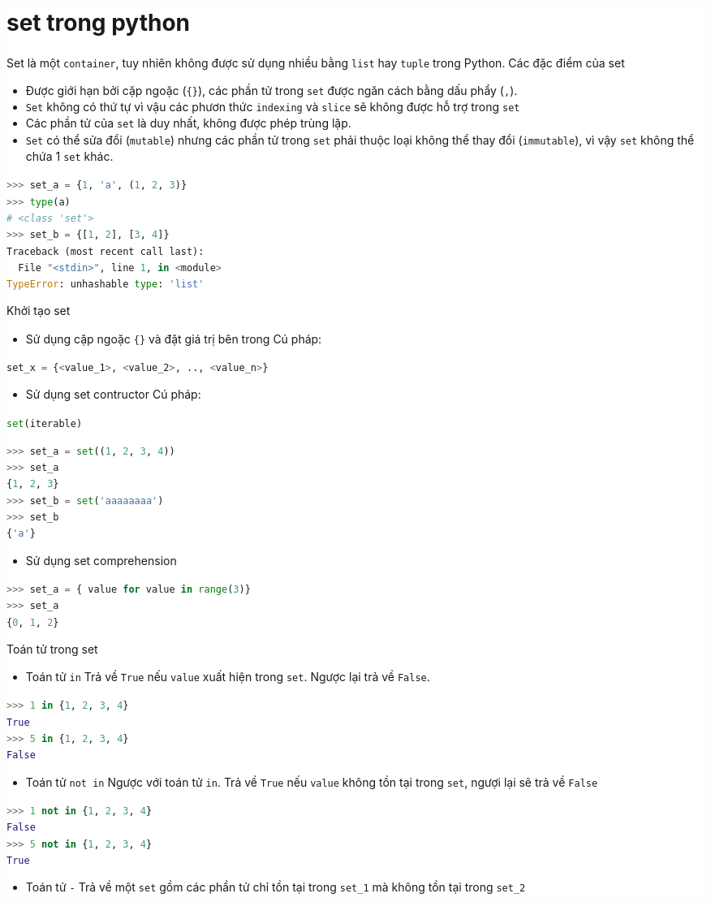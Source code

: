 <h1> set trong python</h1>

Set là một `container`, tuy nhiên không được sử dụng nhiều bằng `list` hay `tuple` trong Python.
Các đặc điểm của set

+ Được giới hạn bởi cặp ngoặc (`{}`), các phần tử trong `set` được ngăn cách bằng dấu phẩy (`,`).
+ `Set` không có thứ tự vì vậu các phươn thức `indexing` và `slice` sẽ không được hỗ trợ trong `set`
+ Các phần tử của `set` là duy nhất, không được phép trùng lặp.
+ `Set` có thể sửa đổi (`mutable`) nhưng các phần tử trong `set` phải thuộc loại không thể thay đổi (`immutable`), vì vậy `set` không thể chứa 1 `set` khác.

```py
>>> set_a = {1, 'a', (1, 2, 3)}
>>> type(a)
# <class 'set'>
>>> set_b = {[1, 2], [3, 4]}
Traceback (most recent call last):
  File "<stdin>", line 1, in <module>
TypeError: unhashable type: 'list'
```
Khởi tạo set

+ Sử dụng cặp ngoặc `{}` và đặt giá trị bên trong
Cú pháp:
```py
set_x = {<value_1>, <value_2>, .., <value_n>}
```
+ Sử dụng set contructor
Cú pháp:
```py
set(iterable)
```
```py
>>> set_a = set((1, 2, 3, 4))
>>> set_a
{1, 2, 3}
>>> set_b = set('aaaaaaaa')
>>> set_b
{'a'}
```
+ Sử dụng set comprehension
```py
>>> set_a = { value for value in range(3)}
>>> set_a
{0, 1, 2}
```

Toán tử trong set

+ Toán tử `in`
Trả về `True` nếu `value` xuất hiện trong `set`. Ngược lại trả về `False`.
```py
>>> 1 in {1, 2, 3, 4}
True
>>> 5 in {1, 2, 3, 4}
False
```
+ Toán tử `not in`
Ngược với toán tử `in`. Trả về `True` nếu `value` không tồn tại trong `set`, ngượi lại sẽ trả về `False`
```py
>>> 1 not in {1, 2, 3, 4}
False
>>> 5 not in {1, 2, 3, 4}
True
```
+ Toán tử `-`
Trả về một `set` gồm các phần tử chỉ tồn tại trong `set_1` mà không tồn tại trong `set_2`